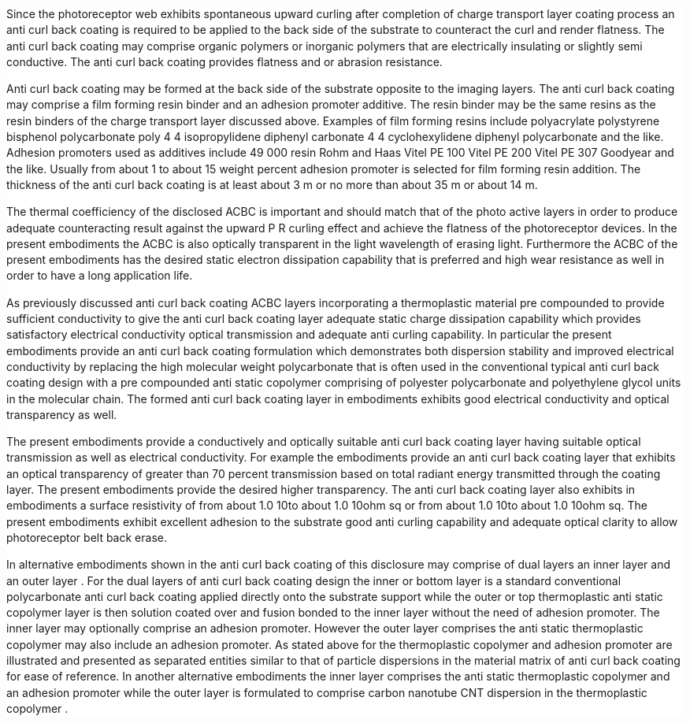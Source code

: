 Since the photoreceptor web exhibits spontaneous upward curling after completion of charge transport layer coating process an anti curl back coating is required to be applied to the back side of the substrate to counteract the curl and render flatness. The anti curl back coating may comprise organic polymers or inorganic polymers that are electrically insulating or slightly semi conductive. The anti curl back coating provides flatness and or abrasion resistance.

Anti curl back coating may be formed at the back side of the substrate opposite to the imaging layers. The anti curl back coating may comprise a film forming resin binder and an adhesion promoter additive. The resin binder may be the same resins as the resin binders of the charge transport layer discussed above. Examples of film forming resins include polyacrylate polystyrene bisphenol polycarbonate poly 4 4 isopropylidene diphenyl carbonate 4 4 cyclohexylidene diphenyl polycarbonate and the like. Adhesion promoters used as additives include 49 000 resin Rohm and Haas Vitel PE 100 Vitel PE 200 Vitel PE 307 Goodyear and the like. Usually from about 1 to about 15 weight percent adhesion promoter is selected for film forming resin addition. The thickness of the anti curl back coating is at least about 3 m or no more than about 35 m or about 14 m.

The thermal coefficiency of the disclosed ACBC is important and should match that of the photo active layers in order to produce adequate counteracting result against the upward P R curling effect and achieve the flatness of the photoreceptor devices. In the present embodiments the ACBC is also optically transparent in the light wavelength of erasing light. Furthermore the ACBC of the present embodiments has the desired static electron dissipation capability that is preferred and high wear resistance as well in order to have a long application life.

As previously discussed anti curl back coating ACBC layers incorporating a thermoplastic material pre compounded to provide sufficient conductivity to give the anti curl back coating layer adequate static charge dissipation capability which provides satisfactory electrical conductivity optical transmission and adequate anti curling capability. In particular the present embodiments provide an anti curl back coating formulation which demonstrates both dispersion stability and improved electrical conductivity by replacing the high molecular weight polycarbonate that is often used in the conventional typical anti curl back coating design with a pre compounded anti static copolymer comprising of polyester polycarbonate and polyethylene glycol units in the molecular chain. The formed anti curl back coating layer in embodiments exhibits good electrical conductivity and optical transparency as well.

The present embodiments provide a conductively and optically suitable anti curl back coating layer having suitable optical transmission as well as electrical conductivity. For example the embodiments provide an anti curl back coating layer that exhibits an optical transparency of greater than 70 percent transmission based on total radiant energy transmitted through the coating layer. The present embodiments provide the desired higher transparency. The anti curl back coating layer also exhibits in embodiments a surface resistivity of from about 1.0 10to about 1.0 10ohm sq or from about 1.0 10to about 1.0 10ohm sq. The present embodiments exhibit excellent adhesion to the substrate good anti curling capability and adequate optical clarity to allow photoreceptor belt back erase.

In alternative embodiments shown in the anti curl back coating of this disclosure may comprise of dual layers an inner layer and an outer layer . For the dual layers of anti curl back coating design the inner or bottom layer is a standard conventional polycarbonate anti curl back coating applied directly onto the substrate support while the outer or top thermoplastic anti static copolymer layer is then solution coated over and fusion bonded to the inner layer without the need of adhesion promoter. The inner layer may optionally comprise an adhesion promoter. However the outer layer comprises the anti static thermoplastic copolymer may also include an adhesion promoter. As stated above for the thermoplastic copolymer and adhesion promoter are illustrated and presented as separated entities similar to that of particle dispersions in the material matrix of anti curl back coating for ease of reference. In another alternative embodiments the inner layer comprises the anti static thermoplastic copolymer and an adhesion promoter while the outer layer is formulated to comprise carbon nanotube CNT dispersion in the thermoplastic copolymer .
